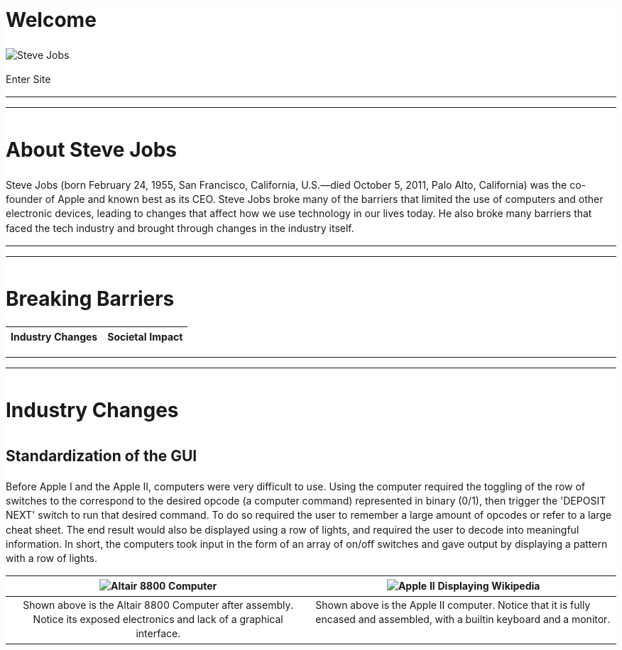# Welcome

<iframe width="560" height="315" src="https://www.youtube-nocookie.com/embed/fPY1ALGTxM0?controls=0" frameborder="0" allow="accelerometer; autoplay; encrypted-media; gyroscope; picture-in-picture" allowfullscreen></iframe>

<img src="https://upload.wikimedia.org/wikipedia/commons/thumb/d/dc/Steve_Jobs_Headshot_2010-CROP_%28cropped_2%29.jpg/440px-Steve_Jobs_Headshot_2010-CROP_%28cropped_2%29.jpg" title="" alt="Steve Jobs" data-align="center">

Enter Site

---

---

# About Steve Jobs

Steve Jobs (born February 24, 1955, San Francisco, California, U.S.—died October 5, 2011, Palo Alto, California) was the co-founder of Apple and known best as its CEO. Steve Jobs broke many of the barriers that limited the use of computers and other electronic devices, leading to changes that affect how we use technology in our lives today. He also broke many barriers that faced the tech industry and brought through changes in the industry itself. 

---

---

# Breaking Barriers

| Industry Changes | Societal Impact |
|:----------------:| --------------- |

---

---

# Industry Changes

## Standardization of the GUI

Before Apple I and the Apple II, computers were very difficult to use. Using the computer required the toggling of the row of switches to the correspond to the desired opcode (a computer command) represented in binary (0/1), then trigger the 'DEPOSIT NEXT' switch to run that desired command. To do so required the user to remember a large amount of opcodes or refer to a large cheat sheet. The end result would also be displayed using a row of lights, and required the user to decode into meaningful information. In short, the computers took input in the form of an array of on/off switches and gave output by displaying a pattern with a row of lights. 

| <img title="" src="https://upload.wikimedia.org/wikipedia/commons/thumb/0/01/Altair_8800_Computer.jpg/1328px-Altair_8800_Computer.jpg" alt="Altair 8800 Computer" width="301"> | <img title="" src="https://upload.wikimedia.org/wikipedia/commons/thumb/9/98/Apple_II_typical_configuration_1977.png/1354px-Apple_II_typical_configuration_1977.png" alt="Apple II Displaying Wikipedia" width="310" data-align="center"> |
|:------------------------------------------------------------------------------------------------------------------------------------------------------------------------------:| ----------------------------------------------------------------------------------------------------------------------------------------------------------------------------------------------------------------------------------------- |
| Shown above is the Altair 8800 Computer after assembly. Notice its exposed electronics and lack of a graphical interface.                                                      | Shown above is the Apple II computer. Notice that it is fully encased and assembled, with a builtin keyboard and a monitor.                                                                                                               |
